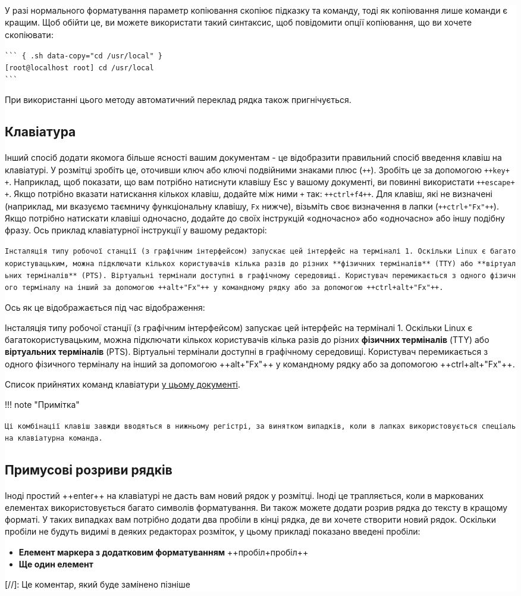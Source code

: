 У разі нормального форматування параметр копіювання скопіює підказку та команду, тоді як копіювання лише команди є кращим. Щоб обійти це, ви можете використати такий синтаксис, щоб повідомити опції копіювання, що ви хочете скопіювати:

````text
``` { .sh data-copy="cd /usr/local" }
[root@localhost root] cd /usr/local
```
````
При використанні цього методу автоматичний переклад рядка також пригнічується.
## Клавіатура
Інший спосіб додати якомога більше ясності вашим документам - це відобразити правильний спосіб введення клавіш на клавіатурі. У розмітці зробіть це, оточивши ключ або ключі подвійними знаками плюс (`++`). Зробіть це за допомогою `++key++`. Наприклад, щоб показати, що вам потрібно натиснути клавішу Esc у вашому документі, ви повинні використати `++escape++`. Якщо потрібно вказати натискання кількох клавіш, додайте між ними `+` так: `++ctrl+f4++`. Для клавіш, які не визначені (наприклад, ми вказуємо таємничу функціональну клавішу, `Fx` нижче), візьміть своє визначення в лапки (`++ctrl+"Fx"++`). Якщо потрібно натискати клавіші одночасно, додайте до своїх інструкцій «одночасно» або «одночасно» або іншу подібну фразу. Ось приклад клавіатурної інструкції у вашому редакторі:

```text
Інсталяція типу робочої станції (з графічним інтерфейсом) запускає цей інтерфейс на терміналі 1. Оскільки Linux є багатокористувацьким, можна підключати кількох користувачів кілька разів до різних **фізичних терміналів** (TTY) або **віртуальних терміналів** (PTS). Віртуальні термінали доступні в графічному середовищі. Користувач перемикається з одного фізичного терміналу на інший за допомогою ++alt+"Fx"++ у командному рядку або за допомогою ++ctrl+alt+"Fx"++.
```

Ось як це відображається під час відображення:

Інсталяція типу робочої станції (з графічним інтерфейсом) запускає цей інтерфейс на терміналі 1. Оскільки Linux є багатокористувацьким, можна підключати кількох користувачів кілька разів до різних **фізичних терміналів** (TTY) або **віртуальних терміналів** (PTS). Віртуальні термінали доступні в графічному середовищі. Користувач перемикається з одного фізичного терміналу на інший за допомогою ++alt+"Fx"++ у командному рядку або за допомогою ++ctrl+alt+"Fx"++.

Список прийнятих команд клавіатури [у цьому документі](https://facelessuser.github.io/pymdown-extensions/extensions/keys/#key-map-index).

!!! note "Примітка"

    Ці комбінації клавіш завжди вводяться в нижньому регістрі, за винятком випадків, коли в лапках використовується спеціальна клавіатурна команда.

## Примусові розриви рядків

Іноді простий ++enter++ на клавіатурі не дасть вам новий рядок у розмітці. Іноді це трапляється, коли в маркованих елементах використовується багато символів форматування. Ви також можете додати розрив рядка до тексту в кращому форматі. У таких випадках вам потрібно додати два пробіли в кінці рядка, де ви хочете створити новий рядок.  Оскільки пробіли не будуть видимі в деяких редакторах розміток, у цьому прикладі показано введені пробіли:

* **Елемент маркера з додатковим форматуванням** ++пробіл+пробіл++
* **Ще один елемент**


[//]: Це коментар, який буде замінено пізніше